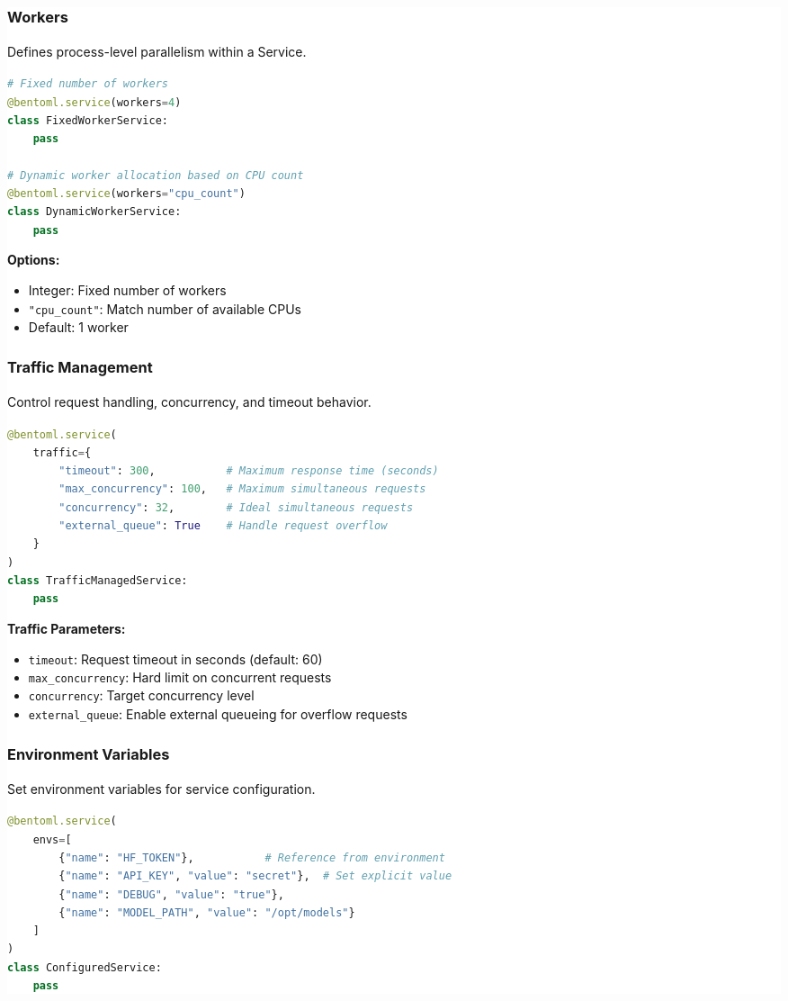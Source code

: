 ### Workers
Defines process-level parallelism within a Service.

```python
# Fixed number of workers
@bentoml.service(workers=4)
class FixedWorkerService:
    pass

# Dynamic worker allocation based on CPU count
@bentoml.service(workers="cpu_count")
class DynamicWorkerService:
    pass
```

**Options:**
- Integer: Fixed number of workers
- `"cpu_count"`: Match number of available CPUs
- Default: 1 worker

### Traffic Management
Control request handling, concurrency, and timeout behavior.

```python
@bentoml.service(
    traffic={
        "timeout": 300,           # Maximum response time (seconds)
        "max_concurrency": 100,   # Maximum simultaneous requests
        "concurrency": 32,        # Ideal simultaneous requests
        "external_queue": True    # Handle request overflow
    }
)
class TrafficManagedService:
    pass
```

**Traffic Parameters:**
- `timeout`: Request timeout in seconds (default: 60)
- `max_concurrency`: Hard limit on concurrent requests
- `concurrency`: Target concurrency level
- `external_queue`: Enable external queueing for overflow requests

### Environment Variables
Set environment variables for service configuration.

```python
@bentoml.service(
    envs=[
        {"name": "HF_TOKEN"},           # Reference from environment
        {"name": "API_KEY", "value": "secret"},  # Set explicit value
        {"name": "DEBUG", "value": "true"},
        {"name": "MODEL_PATH", "value": "/opt/models"}
    ]
)
class ConfiguredService:
    pass
```
